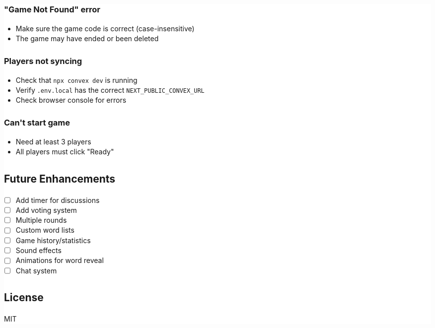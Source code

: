 ### "Game Not Found" error
- Make sure the game code is correct (case-insensitive)
- The game may have ended or been deleted

### Players not syncing
- Check that `npx convex dev` is running
- Verify `.env.local` has the correct `NEXT_PUBLIC_CONVEX_URL`
- Check browser console for errors

### Can't start game
- Need at least 3 players
- All players must click "Ready"

## Future Enhancements

- [ ] Add timer for discussions
- [ ] Add voting system
- [ ] Multiple rounds
- [ ] Custom word lists
- [ ] Game history/statistics
- [ ] Sound effects
- [ ] Animations for word reveal
- [ ] Chat system

## License

MIT
